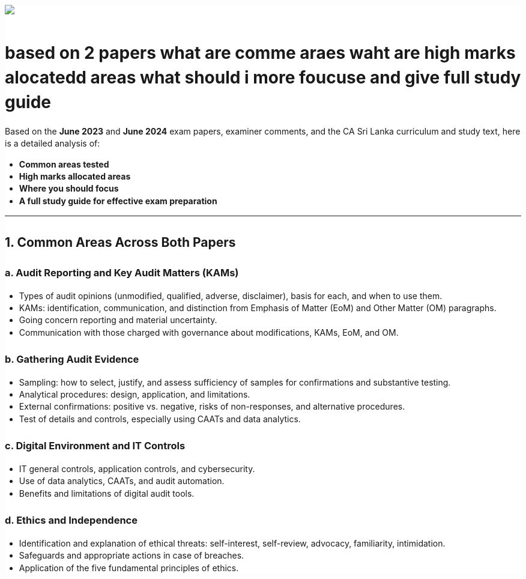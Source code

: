 <img src="https://r2cdn.perplexity.ai/pplx-full-logo-primary-dark%402x.png" class="logo" width="120"/>

# based on 2 papers what are comme araes waht are high marks alocatedd areas what should i more foucuse and give full study guide

Based on the **June 2023** and **June 2024** exam papers, examiner comments, and the CA Sri Lanka curriculum and study text, here is a detailed analysis of:

- **Common areas tested**
- **High marks allocated areas**
- **Where you should focus**
- **A full study guide for effective exam preparation**

---

## 1. Common Areas Across Both Papers

### a. **Audit Reporting and Key Audit Matters (KAMs)**

- Types of audit opinions (unmodified, qualified, adverse, disclaimer), basis for each, and when to use them.
- KAMs: identification, communication, and distinction from Emphasis of Matter (EoM) and Other Matter (OM) paragraphs.
- Going concern reporting and material uncertainty.
- Communication with those charged with governance about modifications, KAMs, EoM, and OM.


### b. **Gathering Audit Evidence**

- Sampling: how to select, justify, and assess sufficiency of samples for confirmations and substantive testing.
- Analytical procedures: design, application, and limitations.
- External confirmations: positive vs. negative, risks of non-responses, and alternative procedures.
- Test of details and controls, especially using CAATs and data analytics.


### c. **Digital Environment and IT Controls**

- IT general controls, application controls, and cybersecurity.
- Use of data analytics, CAATs, and audit automation.
- Benefits and limitations of digital audit tools.


### d. **Ethics and Independence**

- Identification and explanation of ethical threats: self-interest, self-review, advocacy, familiarity, intimidation.
- Safeguards and appropriate actions in case of breaches.
- Application of the five fundamental principles of ethics.
